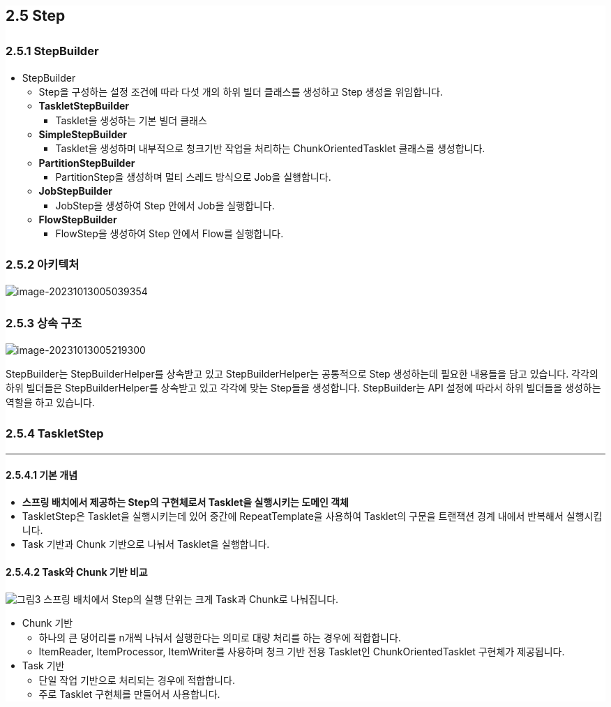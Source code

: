



## 2.5 Step

### 2.5.1 StepBuilder

- StepBuilder
  - Step을 구성하는 설정 조건에 따라 다섯 개의 하위 빌더 클래스를 생성하고 Step 생성을 위임합니다.
  - **TaskletStepBuilder**
    - Tasklet을 생성하는 기본 빌더 클래스
  - **SimpleStepBuilder**
    - Tasklet을 생성하며 내부적으로 청크기반 작업을 처리하는 ChunkOrientedTasklet 클래스를 생성합니다.
  - **PartitionStepBuilder**
    - PartitionStep을 생성하며 멀티 스레드 방식으로 Job을 실행합니다.
  - **JobStepBuilder**
    - JobStep을 생성하여 Step 안에서 Job을 실행합니다.
  - **FlowStepBuilder**
    - FlowStep을 생성하여 Step 안에서 Flow를 실행합니다.

### 2.5.2 아키텍처 

![image-20231013005039354](C:\Users\CJS\AppData\Roaming\Typora\typora-user-images\image-20231013005039354.png)




### 2.5.3 상속 구조

![image-20231013005219300](C:\Users\CJS\AppData\Roaming\Typora\typora-user-images\image-20231013005219300.png)

StepBuilder는 StepBuilderHelper를 상속받고 있고 StepBuilderHelper는 공통적으로 Step 생성하는데 필요한 내용들을 담고 있습니다.
각각의 하위 빌더들은 StepBuilderHelper를 상속받고 있고 각각에 맞는 Step들을 생성합니다.
StepBuilder는 API 설정에 따라서 하위 빌더들을 생성하는 역할을 하고 있습니다.



### 2.5.4 TaskletStep

------

#### 2.5.4.1 기본 개념 

- **스프링 배치에서 제공하는 Step의 구현체로서 Tasklet을 실행시키는 도메인 객체**
- TaskletStep은 Tasklet을 실행시키는데 있어 중간에 RepeatTemplate을 사용하여 Tasklet의 구문을 트랜잭션 경계 내에서 반복해서 실행시킵니다.
- Task 기반과 Chunk 기반으로 나눠서 Tasklet을 실행합니다.



#### 2.5.4.2 Task와 Chunk 기반 비교

![그림3](https://backtony.github.io/assets/img/post/spring/batch/4/4-3.PNG)
스프링 배치에서 Step의 실행 단위는 크게 Task과 Chunk로 나눠집니다.

- Chunk 기반
  - 하나의 큰 덩어리를 n개씩 나눠서 실행한다는 의미로 대량 처리를 하는 경우에 적합합니다.
  - ItemReader, ItemProcessor, ItemWriter를 사용하며 청크 기반 전용 Tasklet인 ChunkOrientedTasklet 구현체가 제공됩니다.
- Task 기반
  - 단일 작업 기반으로 처리되는 경우에 적합합니다.
  - 주로 Tasklet 구현체를 만들어서 사용합니다.
